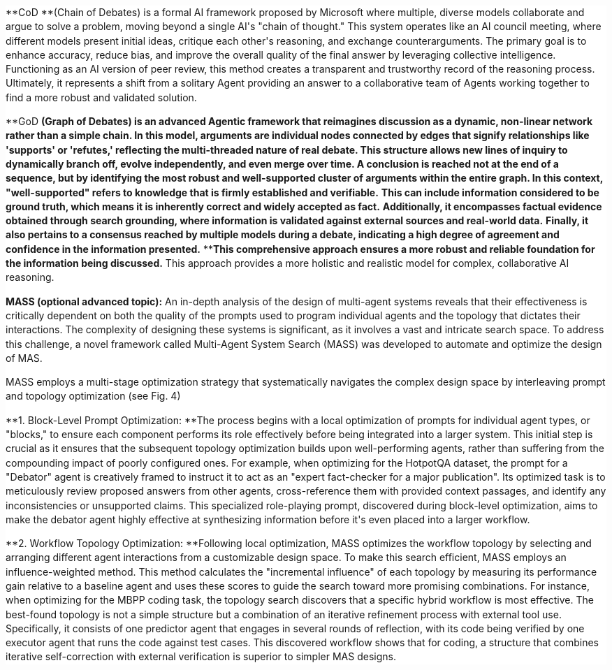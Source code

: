**CoD **(Chain of Debates) is a formal AI framework proposed by Microsoft where multiple, diverse models collaborate and argue to solve a problem, moving beyond a single AI's "chain of thought." This system operates like an AI council meeting, where different models present initial ideas, critique each other's reasoning, and exchange counterarguments. The primary goal is to enhance accuracy, reduce bias, and improve the overall quality of the final answer by leveraging collective intelligence. Functioning as an AI version of peer review, this method creates a transparent and trustworthy record of the reasoning process. Ultimately, it represents a shift from a solitary Agent providing an answer to a collaborative team of Agents working together to find a more robust and validated solution.

**GoD **(Graph of Debates)  is an advanced Agentic framework that reimagines discussion as a dynamic, non-linear network rather than a simple chain. In this model, arguments are individual nodes connected by edges that signify relationships like 'supports' or 'refutes,' reflecting the multi-threaded nature of real debate. This structure allows new lines of inquiry to dynamically branch off, evolve independently, and even merge over time. A conclusion is reached not at the end of a sequence, but by identifying the most robust and well-supported cluster of arguments within the entire graph. **In this context, "well-supported" refers to knowledge that is firmly established and verifiable.**** ****This can include information considered to be ground truth, which means it is inherently correct and widely accepted as fact.**** ****Additionally, it encompasses factual evidence obtained through search grounding, where information is validated against external sources and real-world data.**** ****Finally, it also pertains to a consensus reached by multiple models during a debate, indicating a high degree of agreement and confidence in the information presented.**** ****This comprehensive approach ensures a more robust and reliable foundation for the information being discussed.** This approach provides a more holistic and realistic model for complex, collaborative AI reasoning.

**MASS (optional advanced topic):** An in-depth analysis of the design of multi-agent systems reveals that their effectiveness is critically dependent on both the quality of the prompts used to program individual agents and the topology that dictates their interactions. The complexity of designing these systems is significant, as it involves a vast and intricate search space. To address this challenge, a novel framework called Multi-Agent System Search (MASS) was developed to automate and optimize the design of MAS.

MASS employs a multi-stage optimization strategy that systematically navigates the complex design space by interleaving prompt and topology optimization (see Fig. 4)

**1. Block-Level Prompt Optimization: **The process begins with a local optimization of prompts for individual agent types, or "blocks," to ensure each component performs its role effectively before being integrated into a larger system. This initial step is crucial as it ensures that the subsequent topology optimization builds upon well-performing agents, rather than suffering from the compounding impact of poorly configured ones. For example, when optimizing for the HotpotQA dataset, the prompt for a "Debator" agent is creatively framed to instruct it to act as an "expert fact-checker for a major publication". Its optimized task is to meticulously review proposed answers from other agents, cross-reference them with provided context passages, and identify any inconsistencies or unsupported claims. This specialized role-playing prompt, discovered during block-level optimization, aims to make the debator agent highly effective at synthesizing information before it's even placed into a larger workflow.

**2. Workflow Topology Optimization: **Following local optimization, MASS optimizes the workflow topology by selecting and arranging different agent interactions from a customizable design space. To make this search efficient, MASS employs an influence-weighted method. This method calculates the "incremental influence" of each topology by measuring its performance gain relative to a baseline agent and uses these scores to guide the search toward more promising combinations. For instance, when optimizing for the MBPP coding task, the topology search discovers that a specific hybrid workflow is most effective. The best-found topology is not a simple structure but a combination of an iterative refinement process with external tool use. Specifically, it consists of one predictor agent that engages in several rounds of reflection, with its code being verified by one executor agent that runs the code against test cases. This discovered workflow shows that for coding, a structure that combines iterative self-correction with external verification is superior to simpler MAS designs.
